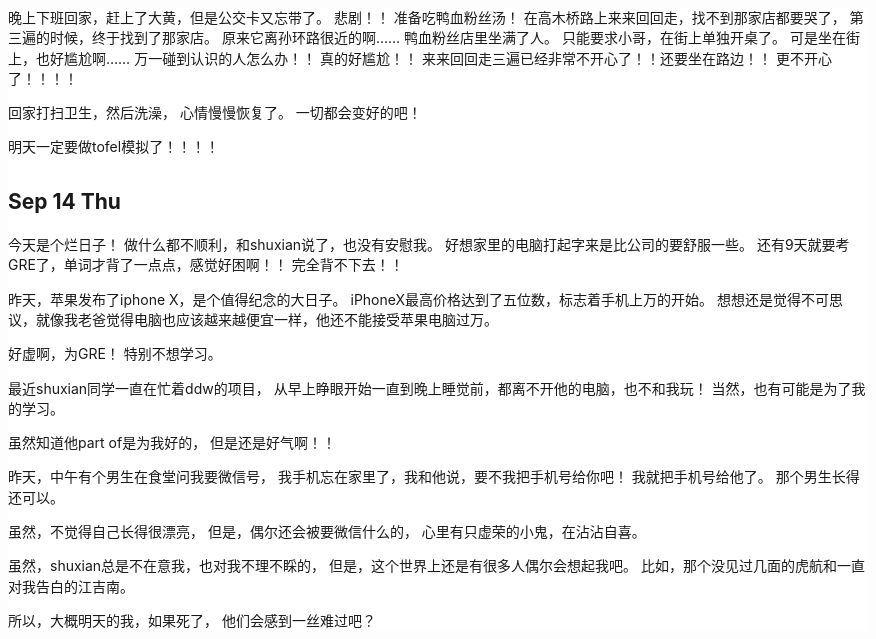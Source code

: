 晚上下班回家，赶上了大黄，但是公交卡又忘带了。
悲剧！！
准备吃鸭血粉丝汤！
在高木桥路上来来回回走，找不到那家店都要哭了，
第三遍的时候，终于找到了那家店。
原来它离孙环路很近的啊……
鸭血粉丝店里坐满了人。
只能要求小哥，在街上单独开桌了。
可是坐在街上，也好尴尬啊……
万一碰到认识的人怎么办！！
真的好尴尬！！
来来回回走三遍已经非常不开心了！！还要坐在路边！！
更不开心了！！！！

回家打扫卫生，然后洗澡，
心情慢慢恢复了。
一切都会变好的吧！

明天一定要做tofel模拟了！！！！

## Sep 14 Thu
今天是个烂日子！
做什么都不顺利，和shuxian说了，也没有安慰我。
好想家里的电脑打起字来是比公司的要舒服一些。
还有9天就要考GRE了，单词才背了一点点，感觉好困啊！！
完全背不下去！！

昨天，苹果发布了iphone X，是个值得纪念的大日子。
iPhoneX最高价格达到了五位数，标志着手机上万的开始。
想想还是觉得不可思议，就像我老爸觉得电脑也应该越来越便宜一样，他还不能接受苹果电脑过万。

好虚啊，为GRE！
特别不想学习。

最近shuxian同学一直在忙着ddw的项目，
从早上睁眼开始一直到晚上睡觉前，都离不开他的电脑，也不和我玩！
当然，也有可能是为了我的学习。

虽然知道他part of是为我好的，
但是还是好气啊！！

昨天，中午有个男生在食堂问我要微信号，
我手机忘在家里了，我和他说，要不我把手机号给你吧！
我就把手机号给他了。
那个男生长得还可以。

虽然，不觉得自己长得很漂亮，
但是，偶尔还会被要微信什么的，
心里有只虚荣的小鬼，在沾沾自喜。

虽然，shuxian总是不在意我，也对我不理不睬的，
但是，这个世界上还是有很多人偶尔会想起我吧。
比如，那个没见过几面的虎航和一直对我告白的江吉南。

所以，大概明天的我，如果死了，
他们会感到一丝难过吧？
